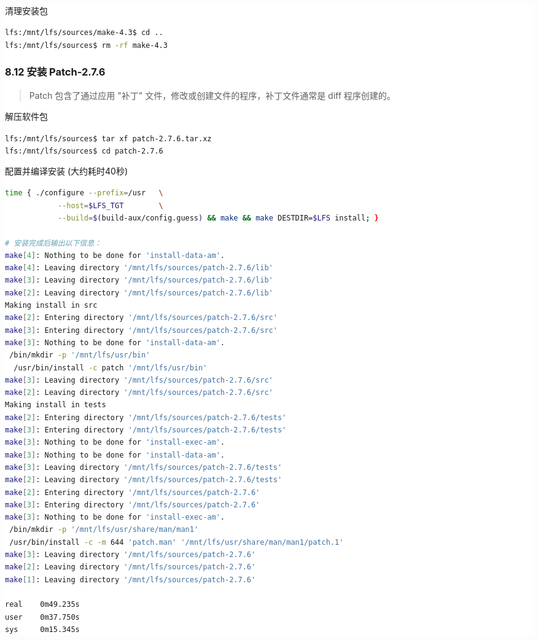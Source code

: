清理安装包

```sh
lfs:/mnt/lfs/sources/make-4.3$ cd ..
lfs:/mnt/lfs/sources$ rm -rf make-4.3
```

### 8.12 安装 Patch-2.7.6

> Patch 包含了通过应用 "补丁" 文件，修改或创建文件的程序，补丁文件通常是 diff 程序创建的。

解压软件包

```sh
lfs:/mnt/lfs/sources$ tar xf patch-2.7.6.tar.xz 
lfs:/mnt/lfs/sources$ cd patch-2.7.6
```

配置并编译安装 (大约耗时40秒)

```sh
time { ./configure --prefix=/usr   \
            --host=$LFS_TGT        \
            --build=$(build-aux/config.guess) && make && make DESTDIR=$LFS install; }

# 安装完成后输出以下信息：
make[4]: Nothing to be done for 'install-data-am'.
make[4]: Leaving directory '/mnt/lfs/sources/patch-2.7.6/lib'
make[3]: Leaving directory '/mnt/lfs/sources/patch-2.7.6/lib'
make[2]: Leaving directory '/mnt/lfs/sources/patch-2.7.6/lib'
Making install in src
make[2]: Entering directory '/mnt/lfs/sources/patch-2.7.6/src'
make[3]: Entering directory '/mnt/lfs/sources/patch-2.7.6/src'
make[3]: Nothing to be done for 'install-data-am'.
 /bin/mkdir -p '/mnt/lfs/usr/bin'
  /usr/bin/install -c patch '/mnt/lfs/usr/bin'
make[3]: Leaving directory '/mnt/lfs/sources/patch-2.7.6/src'
make[2]: Leaving directory '/mnt/lfs/sources/patch-2.7.6/src'
Making install in tests
make[2]: Entering directory '/mnt/lfs/sources/patch-2.7.6/tests'
make[3]: Entering directory '/mnt/lfs/sources/patch-2.7.6/tests'
make[3]: Nothing to be done for 'install-exec-am'.
make[3]: Nothing to be done for 'install-data-am'.
make[3]: Leaving directory '/mnt/lfs/sources/patch-2.7.6/tests'
make[2]: Leaving directory '/mnt/lfs/sources/patch-2.7.6/tests'
make[2]: Entering directory '/mnt/lfs/sources/patch-2.7.6'
make[3]: Entering directory '/mnt/lfs/sources/patch-2.7.6'
make[3]: Nothing to be done for 'install-exec-am'.
 /bin/mkdir -p '/mnt/lfs/usr/share/man/man1'
 /usr/bin/install -c -m 644 'patch.man' '/mnt/lfs/usr/share/man/man1/patch.1'
make[3]: Leaving directory '/mnt/lfs/sources/patch-2.7.6'
make[2]: Leaving directory '/mnt/lfs/sources/patch-2.7.6'
make[1]: Leaving directory '/mnt/lfs/sources/patch-2.7.6'

real    0m49.235s
user    0m37.750s
sys     0m15.345s
```
